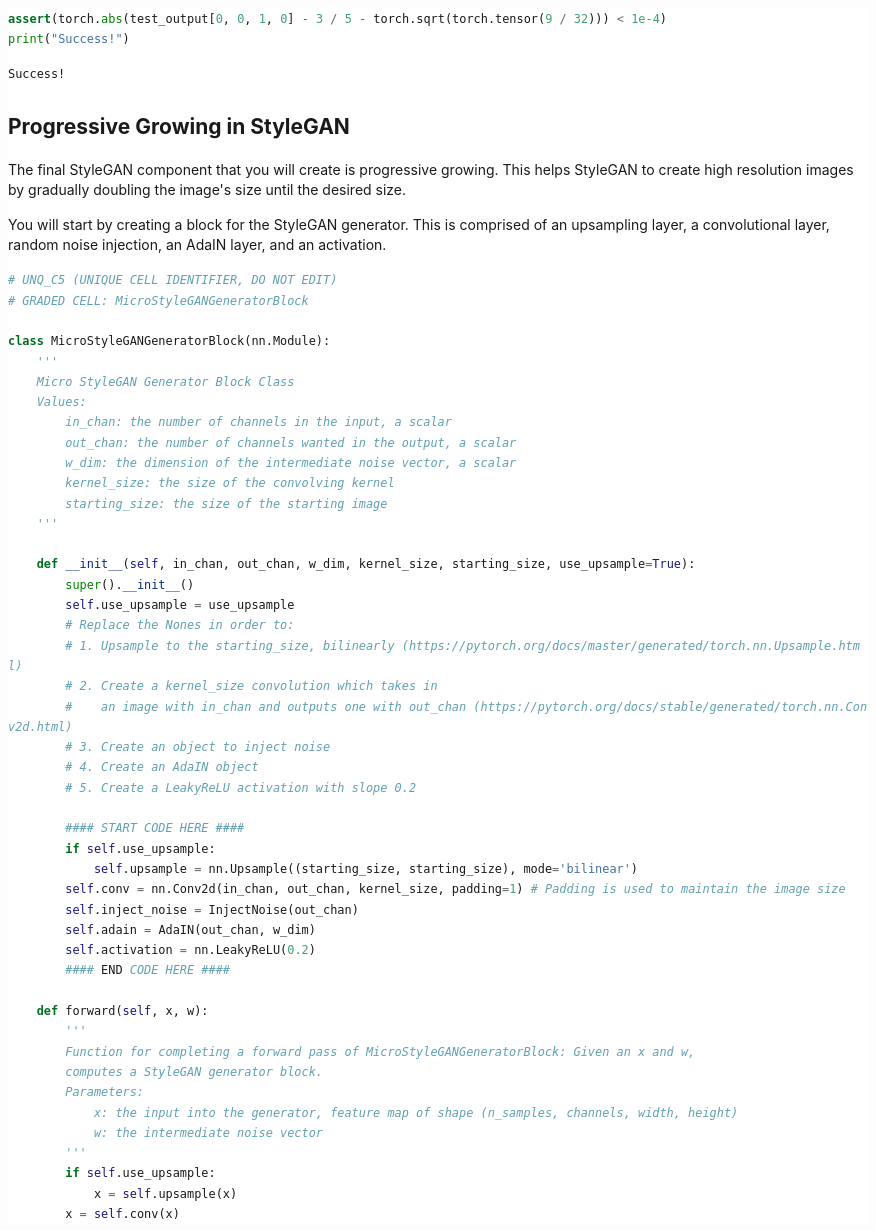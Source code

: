 ```python
assert(torch.abs(test_output[0, 0, 1, 0] - 3 / 5 - torch.sqrt(torch.tensor(9 / 32))) < 1e-4)
print("Success!")
```

    Success!


## Progressive Growing in StyleGAN
The final StyleGAN component that you will create is progressive growing. This helps StyleGAN to create high resolution images by gradually doubling the image's size until the desired size.

You will start by creating a block for the StyleGAN generator. This is comprised of an upsampling layer, a convolutional layer, random noise injection, an AdaIN layer, and an activation.


```python
# UNQ_C5 (UNIQUE CELL IDENTIFIER, DO NOT EDIT)
# GRADED CELL: MicroStyleGANGeneratorBlock

class MicroStyleGANGeneratorBlock(nn.Module):
    '''
    Micro StyleGAN Generator Block Class
    Values:
        in_chan: the number of channels in the input, a scalar
        out_chan: the number of channels wanted in the output, a scalar
        w_dim: the dimension of the intermediate noise vector, a scalar
        kernel_size: the size of the convolving kernel
        starting_size: the size of the starting image
    '''

    def __init__(self, in_chan, out_chan, w_dim, kernel_size, starting_size, use_upsample=True):
        super().__init__()
        self.use_upsample = use_upsample
        # Replace the Nones in order to:
        # 1. Upsample to the starting_size, bilinearly (https://pytorch.org/docs/master/generated/torch.nn.Upsample.html)
        # 2. Create a kernel_size convolution which takes in 
        #    an image with in_chan and outputs one with out_chan (https://pytorch.org/docs/stable/generated/torch.nn.Conv2d.html)
        # 3. Create an object to inject noise
        # 4. Create an AdaIN object
        # 5. Create a LeakyReLU activation with slope 0.2
        
        #### START CODE HERE ####
        if self.use_upsample:
            self.upsample = nn.Upsample((starting_size, starting_size), mode='bilinear')
        self.conv = nn.Conv2d(in_chan, out_chan, kernel_size, padding=1) # Padding is used to maintain the image size
        self.inject_noise = InjectNoise(out_chan)
        self.adain = AdaIN(out_chan, w_dim)
        self.activation = nn.LeakyReLU(0.2)
        #### END CODE HERE ####

    def forward(self, x, w):
        '''
        Function for completing a forward pass of MicroStyleGANGeneratorBlock: Given an x and w, 
        computes a StyleGAN generator block.
        Parameters:
            x: the input into the generator, feature map of shape (n_samples, channels, width, height)
            w: the intermediate noise vector
        '''
        if self.use_upsample:
            x = self.upsample(x)
        x = self.conv(x)
```